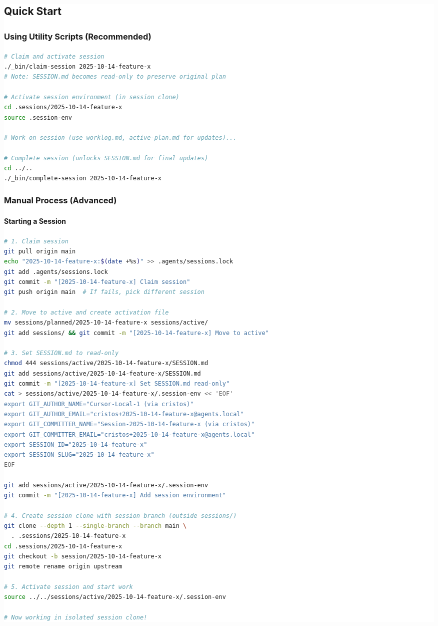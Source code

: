 ## Quick Start

### Using Utility Scripts (Recommended)

```bash
# Claim and activate session
./_bin/claim-session 2025-10-14-feature-x
# Note: SESSION.md becomes read-only to preserve original plan

# Activate session environment (in session clone)
cd .sessions/2025-10-14-feature-x
source .session-env

# Work on session (use worklog.md, active-plan.md for updates)...

# Complete session (unlocks SESSION.md for final updates)
cd ../..
./_bin/complete-session 2025-10-14-feature-x
```

### Manual Process (Advanced)

#### Starting a Session

```bash
# 1. Claim session
git pull origin main
echo "2025-10-14-feature-x:$(date +%s)" >> .agents/sessions.lock
git add .agents/sessions.lock
git commit -m "[2025-10-14-feature-x] Claim session"
git push origin main  # If fails, pick different session

# 2. Move to active and create activation file
mv sessions/planned/2025-10-14-feature-x sessions/active/
git add sessions/ && git commit -m "[2025-10-14-feature-x] Move to active"

# 3. Set SESSION.md to read-only
chmod 444 sessions/active/2025-10-14-feature-x/SESSION.md
git add sessions/active/2025-10-14-feature-x/SESSION.md
git commit -m "[2025-10-14-feature-x] Set SESSION.md read-only"
cat > sessions/active/2025-10-14-feature-x/.session-env << 'EOF'
export GIT_AUTHOR_NAME="Cursor-Local-1 (via cristos)"
export GIT_AUTHOR_EMAIL="cristos+2025-10-14-feature-x@agents.local"
export GIT_COMMITTER_NAME="Session-2025-10-14-feature-x (via cristos)"
export GIT_COMMITTER_EMAIL="cristos+2025-10-14-feature-x@agents.local"
export SESSION_ID="2025-10-14-feature-x"
export SESSION_SLUG="2025-10-14-feature-x"
EOF

git add sessions/active/2025-10-14-feature-x/.session-env
git commit -m "[2025-10-14-feature-x] Add session environment"

# 4. Create session clone with session branch (outside sessions/)
git clone --depth 1 --single-branch --branch main \
  . .sessions/2025-10-14-feature-x
cd .sessions/2025-10-14-feature-x
git checkout -b session/2025-10-14-feature-x
git remote rename origin upstream

# 5. Activate session and start work
source ../../sessions/active/2025-10-14-feature-x/.session-env

# Now working in isolated session clone!
```